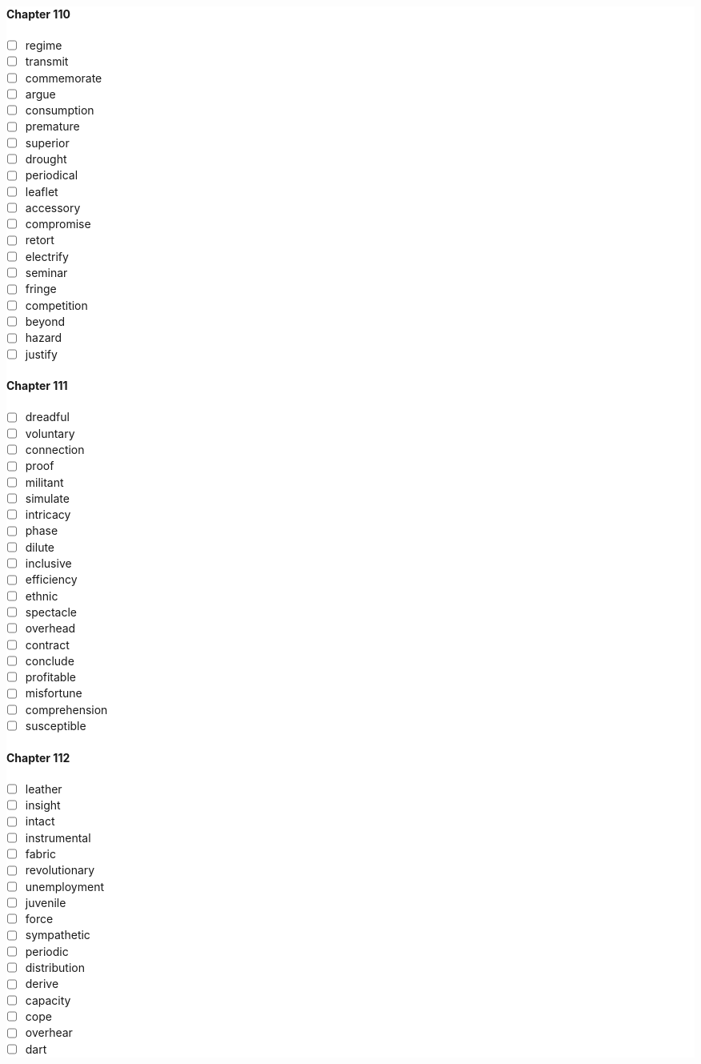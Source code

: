 #### Chapter 110

- [ ] regime
- [ ] transmit
- [ ] commemorate
- [ ] argue
- [ ] consumption
- [ ] premature
- [ ] superior
- [ ] drought
- [ ] periodical
- [ ] leaflet
- [ ] accessory
- [ ] compromise
- [ ] retort
- [ ] electrify
- [ ] seminar
- [ ] fringe
- [ ] competition
- [ ] beyond
- [ ] hazard
- [ ] justify

#### Chapter 111

- [ ] dreadful
- [ ] voluntary
- [ ] connection
- [ ] proof
- [ ] militant
- [ ] simulate
- [ ] intricacy
- [ ] phase
- [ ] dilute
- [ ] inclusive
- [ ] efficiency
- [ ] ethnic
- [ ] spectacle
- [ ] overhead
- [ ] contract
- [ ] conclude
- [ ] profitable
- [ ] misfortune
- [ ] comprehension
- [ ] susceptible

#### Chapter 112

- [ ] leather
- [ ] insight
- [ ] intact
- [ ] instrumental
- [ ] fabric
- [ ] revolutionary
- [ ] unemployment
- [ ] juvenile
- [ ] force
- [ ] sympathetic
- [ ] periodic
- [ ] distribution
- [ ] derive
- [ ] capacity
- [ ] cope
- [ ] overhear
- [ ] dart